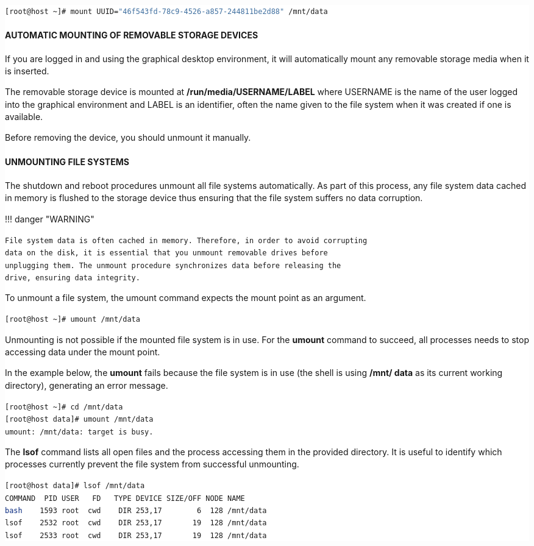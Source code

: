 ``` bash
[root@host ~]# mount UUID="46f543fd-78c9-4526-a857-244811be2d88" /mnt/data
```

#### AUTOMATIC MOUNTING OF REMOVABLE STORAGE DEVICES ####

If you are logged in and using the graphical desktop environment, it will automatically mount any
removable storage media when it is inserted.

The removable storage device is mounted at **/run/media/USERNAME/LABEL** where USERNAME
is the name of the user logged into the graphical environment and LABEL is an identifier, often the
name given to the file system when it was created if one is available.

Before removing the device, you should unmount it manually.

#### UNMOUNTING FILE SYSTEMS ####

The shutdown and reboot procedures unmount all file systems automatically. As part of this
process, any file system data cached in memory is flushed to the storage device thus ensuring that
the file system suffers no data corruption.

!!! danger "WARNING"

	File system data is often cached in memory. Therefore, in order to avoid corrupting
	data on the disk, it is essential that you unmount removable drives before
	unplugging them. The unmount procedure synchronizes data before releasing the
	drive, ensuring data integrity.

To unmount a file system, the umount command expects the mount point as an argument.

``` bash
[root@host ~]# umount /mnt/data
```

Unmounting is not possible if the mounted file system is in use. For the **umount** command to
succeed, all processes needs to stop accessing data under the mount point.

In the example below, the **umount** fails because the file system is in use (the shell is using **/mnt/
data** as its current working directory), generating an error message.

``` bash
[root@host ~]# cd /mnt/data
[root@host data]# umount /mnt/data
umount: /mnt/data: target is busy.
```

The **lsof** command lists all open files and the process accessing them in the provided directory. It
is useful to identify which processes currently prevent the file system from successful unmounting.

``` bash
[root@host data]# lsof /mnt/data
COMMAND  PID USER   FD   TYPE DEVICE SIZE/OFF NODE NAME
bash    1593 root  cwd    DIR 253,17        6  128 /mnt/data
lsof    2532 root  cwd    DIR 253,17       19  128 /mnt/data
lsof    2533 root  cwd    DIR 253,17       19  128 /mnt/data
```
